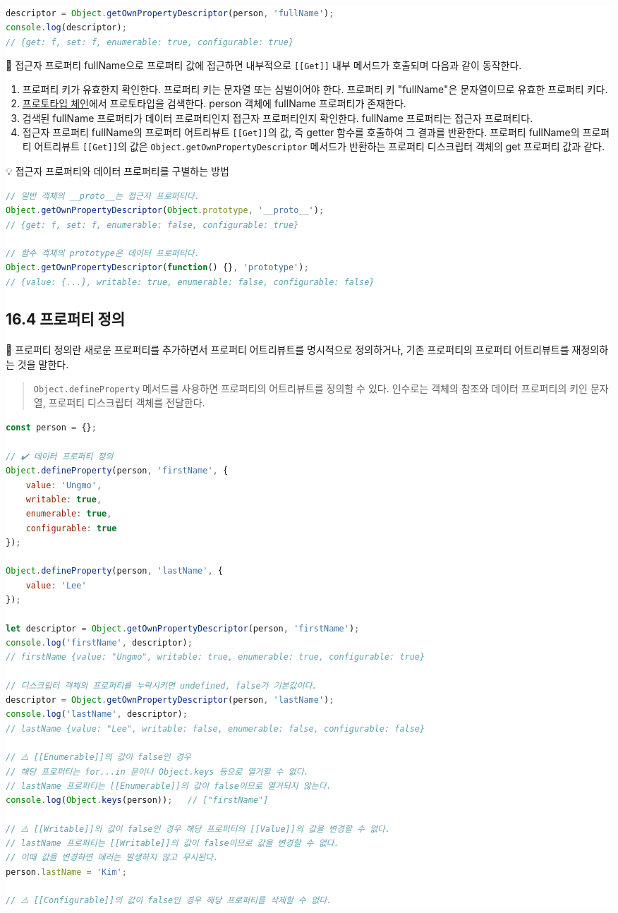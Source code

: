 ```javascript
descriptor = Object.getOwnPropertyDescriptor(person, 'fullName');
console.log(descriptor);
// {get: f, set: f, enumerable: true, configurable: true}
```

📎 접근자 프로퍼티 fullName으로 프로퍼티 값에 접근하면 내부적으로 `[[Get]]` 내부 메서드가 호출되며 다음과 같이 동작한다.
1. 프로퍼티 키가 유효한지 확인한다. 프로퍼티 키는 문자열 또는 심벌이어야 한다. 프로퍼티 키 "fullName"은 문자열이므로 유효한 프로퍼티 키다.
2. [프로토타입 체인](#info)에서 프로토타입을 검색한다. person 객체에 fullName 프로퍼티가 존재한다.
3. 검색된 fullName 프로퍼티가 데이터 프로퍼티인지 접근자 프로퍼티인지 확인한다. fullName 프로퍼티는 접근자 프로퍼티다.
4. 접근자 프로퍼티 fullName의 프로퍼티 어트리뷰트 `[[Get]]`의 값, 즉 getter 함수를 호출하여 그 결과를 반환한다. 프로퍼티 fullName의 프로퍼티 어트리뷰트  `[[Get]]`의 값은 `Object.getOwnPropertyDescriptor` 메서드가 반환하는 프로퍼티 디스크립터 객체의 get 프로퍼티 값과 같다.

💡 접근자 프로퍼티와 데이터 프로퍼티를 구별하는 방법

```javascript
// 일반 객체의 __proto__는 접근자 프로퍼티다.
Object.getOwnPropertyDescriptor(Object.prototype, '__proto__');
// {get: f, set: f, enumerable: false, configurable: true}

// 함수 객체의 prototype은 데이터 프로퍼티다.
Object.getOwnPropertyDescriptor(function() {}, 'prototype');
// {value: {...}, writable: true, enumerable: false, configurable: false}
```

## 16.4 프로퍼티 정의

📌 프로퍼티 정의란 새로운 프로퍼티를 추가하면서 프로퍼티 어트리뷰트를 명시적으로 정의하거나, 기존 프로퍼티의 프로퍼티 어트리뷰트를 재정의하는 것을 말한다.

> `Object.defineProperty` 메서드를 사용하면 프로퍼티의 어트리뷰트를 정의할 수 있다.
> 인수로는 객체의 참조와 데이터 프로퍼티의 키인 문자열, 프로퍼티 디스크립터 객체를 전달한다.

```javascript
const person = {};

// ✔️ 데이터 프로퍼티 정의
Object.defineProperty(person, 'firstName', {
    value: 'Ungmo',
    writable: true,
    enumerable: true,
    configurable: true
});

Object.defineProperty(person, 'lastName', {
    value: 'Lee'
});

let descriptor = Object.getOwnPropertyDescriptor(person, 'firstName');
console.log('firstName', descriptor);
// firstName {value: "Ungmo", writable: true, enumerable: true, configurable: true}

// 디스크립터 객체의 프로퍼티를 누락시키면 undefined, false가 기본값이다.
descriptor = Object.getOwnPropertyDescriptor(person, 'lastName');
console.log('lastName', descriptor);
// lastName {value: "Lee", writable: false, enumerable: false, configurable: false}

// ⚠️ [[Enumerable]]의 값이 false인 경우
// 해당 프로퍼티는 for...in 문이나 Object.keys 등으로 열거할 수 없다.
// lastName 프로퍼티는 [[Enumerable]]의 값이 false이므로 열거되지 않는다.
console.log(Object.keys(person));   // ["firstName"]

// ⚠️ [[Writable]]의 값이 false인 경우 해당 프로퍼티의 [[Value]]의 값을 변경할 수 없다.
// lastName 프로퍼티는 [[Writable]]의 값이 false이므로 값을 변경할 수 없다.
// 이때 값을 변경하면 에러는 발생하지 않고 무시된다.
person.lastName = 'Kim';

// ⚠️ [[Configurable]]의 값이 false인 경우 해당 프로퍼티를 삭제할 수 없다.
```